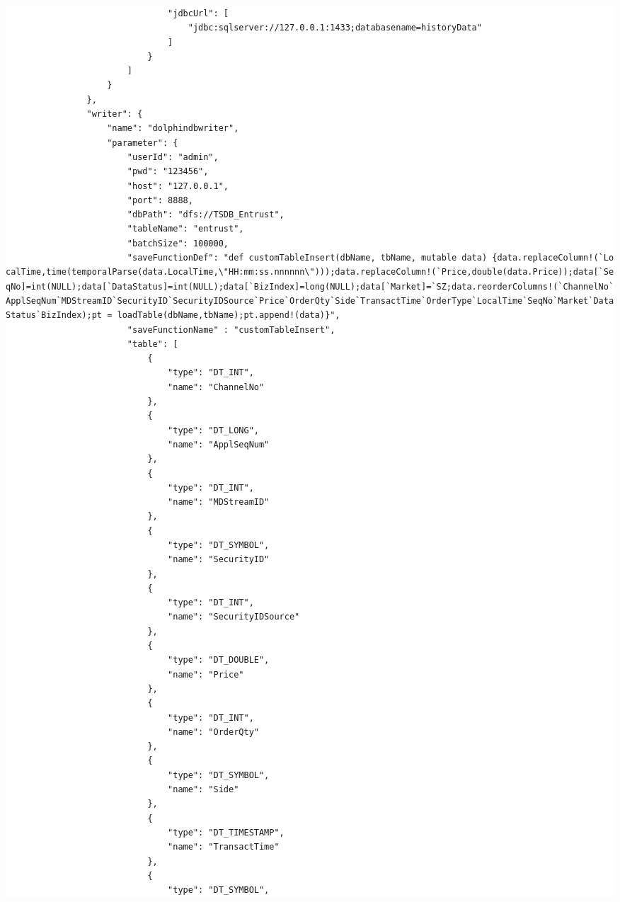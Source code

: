 ```
                                "jdbcUrl": [
                                    "jdbc:sqlserver://127.0.0.1:1433;databasename=historyData"
                                ]
                            }
                        ]
                    }
                },
                "writer": {
                    "name": "dolphindbwriter",
                    "parameter": {
                        "userId": "admin",
                        "pwd": "123456",
                        "host": "127.0.0.1",
                        "port": 8888,
                        "dbPath": "dfs://TSDB_Entrust",
                        "tableName": "entrust",
                        "batchSize": 100000,
                        "saveFunctionDef": "def customTableInsert(dbName, tbName, mutable data) {data.replaceColumn!(`LocalTime,time(temporalParse(data.LocalTime,\"HH:mm:ss.nnnnnn\")));data.replaceColumn!(`Price,double(data.Price));data[`SeqNo]=int(NULL);data[`DataStatus]=int(NULL);data[`BizIndex]=long(NULL);data[`Market]=`SZ;data.reorderColumns!(`ChannelNo`ApplSeqNum`MDStreamID`SecurityID`SecurityIDSource`Price`OrderQty`Side`TransactTime`OrderType`LocalTime`SeqNo`Market`DataStatus`BizIndex);pt = loadTable(dbName,tbName);pt.append!(data)}",
                        "saveFunctionName" : "customTableInsert",
                        "table": [
                            {
                                "type": "DT_INT",
                                "name": "ChannelNo"
                            },
                            {
                                "type": "DT_LONG",
                                "name": "ApplSeqNum"
                            },
                            {
                                "type": "DT_INT",
                                "name": "MDStreamID"
                            },
                            {
                                "type": "DT_SYMBOL",
                                "name": "SecurityID"
                            },
                            {
                                "type": "DT_INT",
                                "name": "SecurityIDSource"
                            },
                            {
                                "type": "DT_DOUBLE",
                                "name": "Price"
                            },
                            {
                                "type": "DT_INT",
                                "name": "OrderQty"
                            },
                            {
                                "type": "DT_SYMBOL",
                                "name": "Side"
                            },
                            {
                                "type": "DT_TIMESTAMP",
                                "name": "TransactTime"
                            },
                            {
                                "type": "DT_SYMBOL",
```